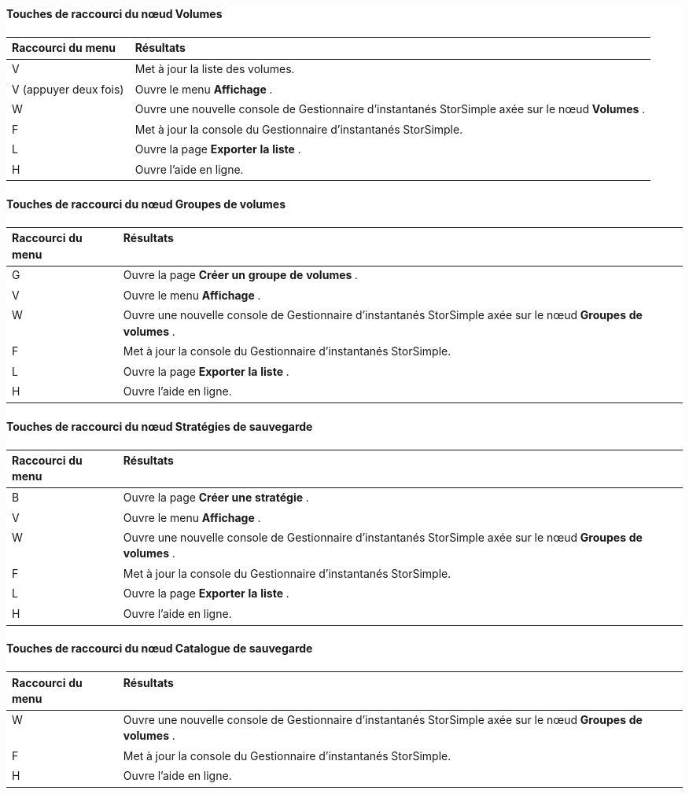 #### <a name="volumes-node-shortcut-keys"></a>Touches de raccourci du nœud Volumes
| Raccourci du menu | Résultats |
|:--- |:--- |
| V |Met à jour la liste des volumes. |
| V (appuyer deux fois) |Ouvre le menu **Affichage** . |
| W |Ouvre une nouvelle console de Gestionnaire d’instantanés StorSimple axée sur le nœud **Volumes** . |
| F |Met à jour la console du Gestionnaire d’instantanés StorSimple. |
| L |Ouvre la page **Exporter la liste** . |
| H |Ouvre l’aide en ligne. |

#### <a name="volume-groups-node-shortcut-keys"></a>Touches de raccourci du nœud Groupes de volumes
| Raccourci du menu | Résultats |
|:--- |:--- |
| G |Ouvre la page **Créer un groupe de volumes** . |
| V |Ouvre le menu **Affichage** . |
| W |Ouvre une nouvelle console de Gestionnaire d’instantanés StorSimple axée sur le nœud **Groupes de volumes** . |
| F |Met à jour la console du Gestionnaire d’instantanés StorSimple. |
| L |Ouvre la page **Exporter la liste** . |
| H |Ouvre l’aide en ligne. |

#### <a name="backup-policies-node-shortcut-keys"></a>Touches de raccourci du nœud Stratégies de sauvegarde
| Raccourci du menu | Résultats |
|:--- |:--- |
| B |Ouvre la page **Créer une stratégie** . |
| V |Ouvre le menu **Affichage** . |
| W |Ouvre une nouvelle console de Gestionnaire d’instantanés StorSimple axée sur le nœud **Groupes de volumes** . |
| F |Met à jour la console du Gestionnaire d’instantanés StorSimple. |
| L |Ouvre la page **Exporter la liste** . |
| H |Ouvre l’aide en ligne. |

#### <a name="backup-catalog-node-shortcut-keys"></a>Touches de raccourci du nœud Catalogue de sauvegarde
| Raccourci du menu | Résultats |
|:--- |:--- |
| W |Ouvre une nouvelle console de Gestionnaire d’instantanés StorSimple axée sur le nœud **Groupes de volumes** . |
| F |Met à jour la console du Gestionnaire d’instantanés StorSimple. |
| H |Ouvre l’aide en ligne. |
